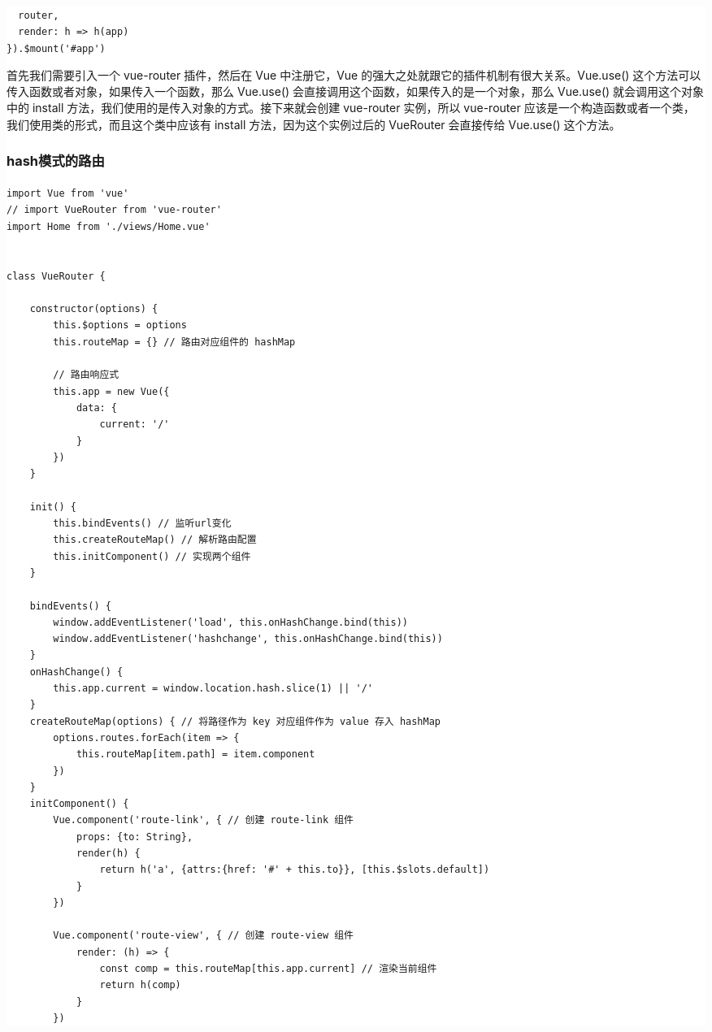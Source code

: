 ```
  router,
  render: h => h(app)
}).$mount('#app')
```
首先我们需要引入一个 vue-router 插件，然后在 Vue 中注册它，Vue 的强大之处就跟它的插件机制有很大关系。Vue.use() 这个方法可以传入函数或者对象，如果传入一个函数，那么 Vue.use() 会直接调用这个函数，如果传入的是一个对象，那么 Vue.use() 就会调用这个对象中的 install 方法，我们使用的是传入对象的方式。接下来就会创建 vue-router 实例，所以 vue-router 应该是一个构造函数或者一个类，我们使用类的形式，而且这个类中应该有 install 方法，因为这个实例过后的 VueRouter 会直接传给 Vue.use() 这个方法。

### hash模式的路由

```
import Vue from 'vue'
// import VueRouter from 'vue-router'
import Home from './views/Home.vue'


class VueRouter {

    constructor(options) {
        this.$options = options
        this.routeMap = {} // 路由对应组件的 hashMap

        // 路由响应式
        this.app = new Vue({
            data: {
                current: '/'
            }
        })
    }

    init() {
        this.bindEvents() // 监听url变化
        this.createRouteMap() // 解析路由配置
        this.initComponent() // 实现两个组件
    }

    bindEvents() {
        window.addEventListener('load', this.onHashChange.bind(this))
        window.addEventListener('hashchange', this.onHashChange.bind(this))
    }
    onHashChange() {
        this.app.current = window.location.hash.slice(1) || '/'
    }
    createRouteMap(options) { // 将路径作为 key 对应组件作为 value 存入 hashMap
        options.routes.forEach(item => {
            this.routeMap[item.path] = item.component
        })
    }
    initComponent() {
        Vue.component('route-link', { // 创建 route-link 组件
            props: {to: String},
            render(h) {
                return h('a', {attrs:{href: '#' + this.to}}, [this.$slots.default])
            }
        })

        Vue.component('route-view', { // 创建 route-view 组件
            render: (h) => {
                const comp = this.routeMap[this.app.current] // 渲染当前组件
                return h(comp)
            }
        })
```